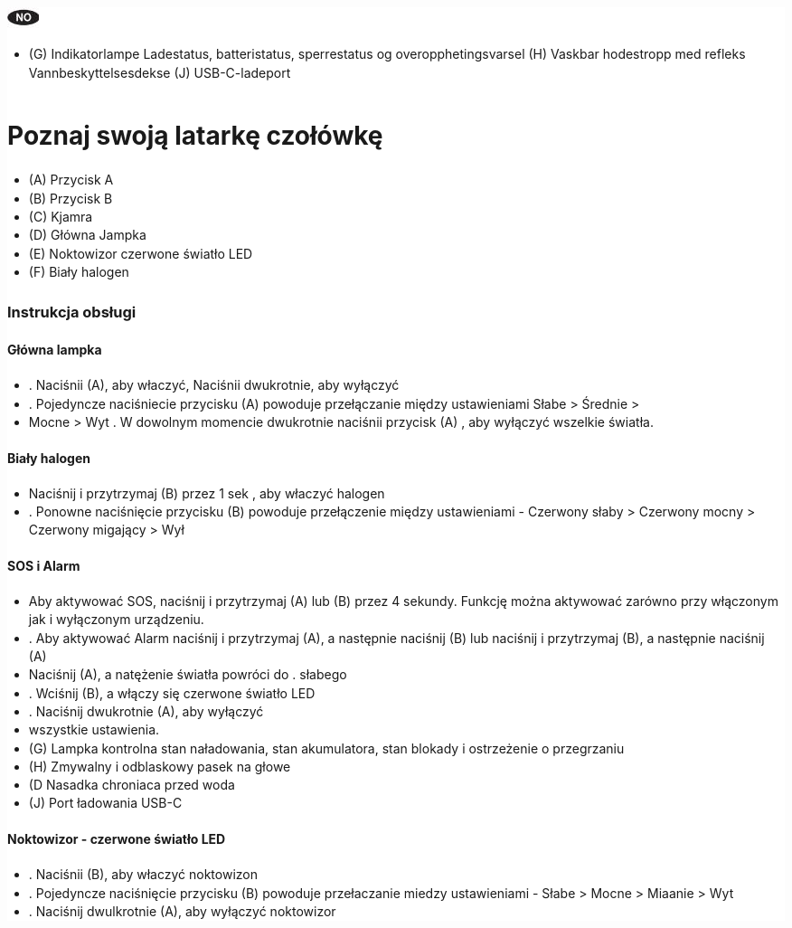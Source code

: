 ![](_page_15_Picture_59.jpeg)

- (G) Indikatorlampe Ladestatus, batteristatus, sperrestatus og overopphetingsvarsel (H) Vaskbar hodestropp med refleks Vannbeskyttelsesdekse (J) USB-C-ladeport
# Poznaj swoją latarkę czołówkę

- (A) Przycisk A
- (B) Przycisk B
- (C) Kjamra
- (D) Główna Jampka
- (E) Noktowizor czerwone światło LED
- (F) Biały halogen

### Instrukcja obsługi

#### Główna lampka

- . Naciśnii (A), aby właczyć, Naciśnii dwukrotnie, aby wyłączyć
- . Pojedyncze naciśniecie przycisku (A) powoduje przełączanie między ustawieniami Słabe > Średnie >
- Mocne > Wyt . W dowolnym momencie dwukrotnie naciśnii przycisk (A) , aby wyłączyć wszelkie światła.

#### Biały halogen

- Naciśnij i przytrzymaj (B) przez 1 sek , aby właczyć halogen
- . Ponowne naciśnięcie przycisku (B) powoduje przełączenie między ustawieniami - Czerwony słaby > Czerwony mocny > Czerwony migający > Wył

#### SOS i Alarm

- Aby aktywować SOS, naciśnij i przytrzymaj (A) lub (B) przez 4 sekundy. Funkcję można aktywować zarówno przy włączonym jak i wyłączonym urządzeniu.
- . Aby aktywować Alarm naciśnij i przytrzymaj (A), a następnie naciśnij (B) lub naciśnij i przytrzymaj (B), a następnie naciśnij (A)
- Naciśnij (A), a natężenie światła powróci do . słabego
- . Wciśnij (B), a włączy się czerwone światło LED
- . Naciśnij dwukrotnie (A), aby wyłączyć
- wszystkie ustawienia.
- (G) Lampka kontrolna stan naładowania, stan akumulatora, stan blokady i ostrzeżenie o przegrzaniu
- (H) Zmywalny i odblaskowy pasek na głowe
- (D Nasadka chroniaca przed woda
- (J) Port ładowania USB-C

#### Noktowizor - czerwone światło LED

- . Naciśnii (B), aby właczyć noktowizon
- . Pojedyncze naciśnięcie przycisku (B) powoduje przełaczanie miedzy ustawieniami - Słabe > Mocne > Miaanie > Wyt
- . Naciśnij dwulkrotnie (A), aby wyłączyć noktowizor
